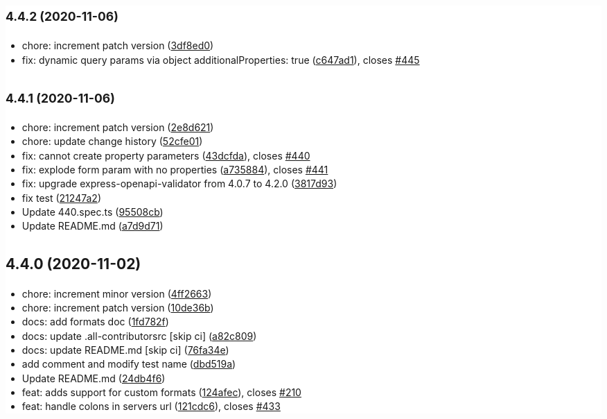 

## <small>4.4.2 (2020-11-06)</small>

* chore: increment patch version ([3df8ed0](https://github.com/cdimascio/express-openapi-validator/commit/3df8ed0))
* fix: dynamic query params via object additionalProperties: true ([c647ad1](https://github.com/cdimascio/express-openapi-validator/commit/c647ad1)), closes [#445](https://github.com/cdimascio/express-openapi-validator/issues/445)



## <small>4.4.1 (2020-11-06)</small>

* chore: increment patch version ([2e8d621](https://github.com/cdimascio/express-openapi-validator/commit/2e8d621))
* chore: update change history ([52cfe01](https://github.com/cdimascio/express-openapi-validator/commit/52cfe01))
* fix: cannot create property parameters ([43dcfda](https://github.com/cdimascio/express-openapi-validator/commit/43dcfda)), closes [#440](https://github.com/cdimascio/express-openapi-validator/issues/440)
* fix: explode form param with no properties ([a735884](https://github.com/cdimascio/express-openapi-validator/commit/a735884)), closes [#441](https://github.com/cdimascio/express-openapi-validator/issues/441)
* fix: upgrade express-openapi-validator from 4.0.7 to 4.2.0 ([3817d93](https://github.com/cdimascio/express-openapi-validator/commit/3817d93))
* fix test ([21247a2](https://github.com/cdimascio/express-openapi-validator/commit/21247a2))
* Update 440.spec.ts ([95508cb](https://github.com/cdimascio/express-openapi-validator/commit/95508cb))
* Update README.md ([a7d9d71](https://github.com/cdimascio/express-openapi-validator/commit/a7d9d71))



## 4.4.0 (2020-11-02)

* chore: increment minor version ([4ff2663](https://github.com/cdimascio/express-openapi-validator/commit/4ff2663))
* chore: increment patch version ([10de36b](https://github.com/cdimascio/express-openapi-validator/commit/10de36b))
* docs: add formats doc ([1fd782f](https://github.com/cdimascio/express-openapi-validator/commit/1fd782f))
* docs: update .all-contributorsrc [skip ci] ([a82c809](https://github.com/cdimascio/express-openapi-validator/commit/a82c809))
* docs: update README.md [skip ci] ([76fa34e](https://github.com/cdimascio/express-openapi-validator/commit/76fa34e))
* add comment and modify test name ([dbd519a](https://github.com/cdimascio/express-openapi-validator/commit/dbd519a))
* Update README.md ([24db4f6](https://github.com/cdimascio/express-openapi-validator/commit/24db4f6))
* feat: adds support for custom formats ([124afec](https://github.com/cdimascio/express-openapi-validator/commit/124afec)), closes [#210](https://github.com/cdimascio/express-openapi-validator/issues/210)
* feat: handle colons in servers url ([121cdc6](https://github.com/cdimascio/express-openapi-validator/commit/121cdc6)), closes [#433](https://github.com/cdimascio/express-openapi-validator/issues/433)

